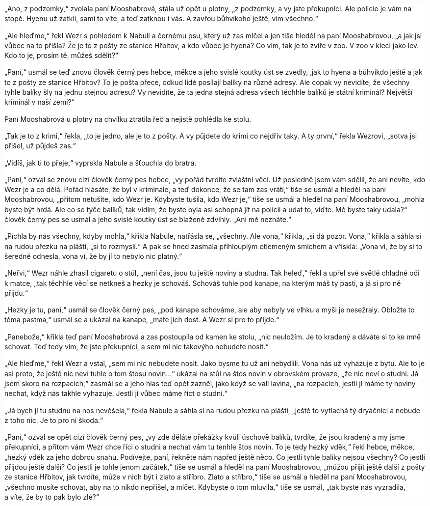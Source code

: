 „Ano, z podzemky,“ zvolala paní Mooshabrová, stála už opět u plotny, „z podzemky, a vy jste překupníci. Ale policie je vám na stopě. Hyenu už zatkli, sami to víte, a teď zatknou i vás. A zavřou bůhvíkoho ještě, vím všechno.“

„Ale hleďme,“ řekl Wezr s pohledem k Nabuli a černému psu, který už zas mlčel a jen tiše hleděl na paní Mooshabrovou, „a jak jsi vůbec na to přišla? Že je to z pošty ze stanice Hřbitov, a kdo vůbec je hyena? Co vím, tak je to zvíře v zoo. V zoo v kleci jako lev. Kdo to je, prosím tě, můžeš sdělit?“

„Paní,“ usmál se teď znovu člověk černý pes hebce, měkce a jeho svislé koutky úst se zvedly, ‚jak to hyena a bůhvíkdo ještě a jak to z pošty ze stanice Hřbitov? To je pošta přece, odkud lidé posílají balíky na různé adresy. Ale copak vy nevidíte, že všechny tyhle balíky šly na jednu stejnou adresu? Vy nevidíte, že ta jedna stejná adresa všech těchhle balíků je státní kriminál? Největší kriminál v naší zemi?“

Paní Mooshabrová u plotny na chvilku ztratila řeč a nejistě pohlédla ke stolu.

„Tak je to z krimi,“ řekla, „to je jedno, ale je to z pošty. A vy půjdete do krimi co nejdřív taky. A ty první,“ řekla Wezrovi, „sotva jsi přišel, už půjdeš zas.“

„Vidíš, jak ti to přeje,“ vyprskla Nabule a šťouchla do bratra.

„Paní,“ ozval se znovu cizí člověk černý pes hebce, „vy pořád tvrdíte zvláštní věci. Už posledně jsem vám sdělil, že ani nevíte, kdo Wezr je a co dělá. Pořád hlásáte, že byl v kriminále, a teď dokonce, že se tam zas vrátí,“ tiše se usmál a hleděl na paní Mooshabrovou, „přitom netušíte, kdo Wezr je. Kdybyste tušila, kdo Wezr je,“ tiše se usmál a hleděl na paní Mooshabrovou, „mohla byste být hrdá. Ale co se týče balíků, tak vidím, že byste byla asi schopná jít na policii a udat to, viďte. Mě byste taky udala?“ člověk černý pes se usmál a jeho svislé koutky úst se blaženě zdvihly. „Ani mě neznáte.“

„Píchla by nás všechny, kdyby mohla,“ křikla Nabule, natřásla se, „všechny. Ale vona,“ křikla, „si dá pozor. Vona,“ křikla a sáhla si na rudou přezku na plášti, „si to rozmyslí.“ A pak se hned zasmála přihlouplým otlemeným smíchem a vřískla: „Vona ví, že by si to šeredně odnesla, vona ví, že by jí to nebylo nic platný.“

„Neřvi,“ Wezr náhle zhasil cigaretu o stůl, „není čas, jsou tu ještě noviny a studna. Tak heleď,“ řekl a upřel své světlé chladné oči k matce, „tak těchhle věcí se netkneš a hezky je schováš. Schováš tuhle pod kanape, na kterým máš ty pasti, a já si pro ně přijdu.“

„Hezky je tu, paní,“ usmál se člověk černý pes, „pod kanape schováme, ale aby nebyly ve vlhku a myši je nesežraly. Obložte to těma pastma,“ usmál se a ukázal na kanape, „máte jich dost. A Wezr si pro to přijde.“

„Panebože,“ křikla teď paní Mooshabrová a zas postoupila od kamen ke stolu, „nic neuložím. Je to kradený a dáváte si to ke mně schovat. Teď tedy vím, že jste překupníci, a sem mi nic takovýho nebudete nosit.“

„Ale hleďme,“ řekl Wezr a vstal, „sem mi nic nebudete nosit. Jako bysme tu už ani nebydlili. Vona nás už vyhazuje z bytu. Ale to je asi proto, že ještě nic neví tuhle o tom štosu novin…“ ukázal na stůl na štos novin v obrovském provaze, „že nic neví o studni. Já jsem skoro na rozpacích,“ zasmál se a jeho hlas teď opět zazněl, jako když se valí lavina, „na rozpacích, jestli jí máme ty noviny nechat, když nás takhle vyhazuje. Jestli jí vůbec máme říct o studni.“

„Já bych jí tu studnu na nos nevěšela,“ řekla Nabule a sáhla si na rudou přezku na plášti, „ještě to vytlachá tý dryáčnici a nebude z toho nic. Je to pro ni škoda.“

„Paní,“ ozval se opět cizí člověk černý pes, „vy zde děláte překážky kvůli úschově balíků, tvrdíte, že jsou kradený a my jsme překupníci, a přitom vám Wezr chce říci o studni a nechat vám tu tenhle štos novin. To je tedy hezký vděk,“ řekl hebce, měkce, „hezký vděk za jeho dobrou snahu. Podívejte, paní, řekněte nám napřed ještě něco. Co jestli tyhle balíky nejsou všechny? Co jestli přijdou ještě další? Co jestli je tohle jenom začátek,“ tiše se usmál a hleděl na paní Moos­habrovou, „můžou přijít ještě další z pošty ze stanice Hřbitov, jak tvrdíte, může v nich být i zlato a stříbro. Zlato a stříbro,“ tiše se usmál a hleděl na paní Mooshabrovou, „všechno musíte schovat, aby na to nikdo nepřišel, a mlčet. Kdybyste o tom mluvila,“ tiše se usmál, „tak byste nás vyzradila, a víte, že by to pak bylo zlé?“
